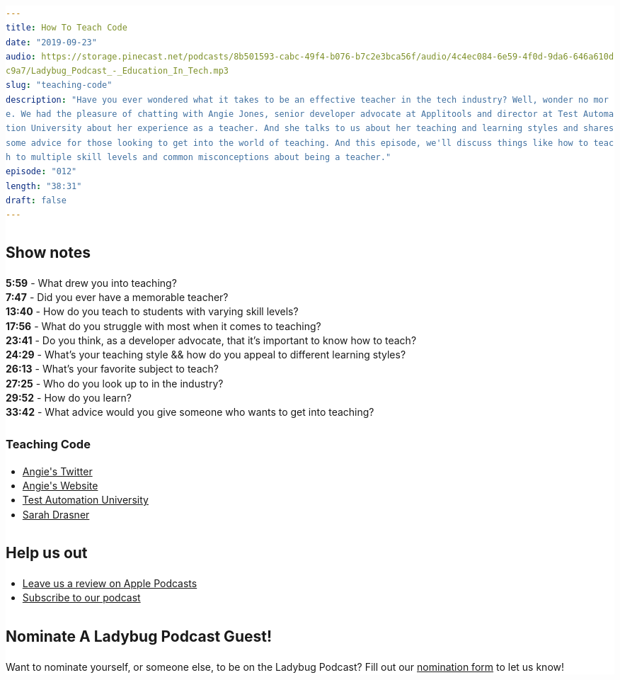 ```yaml
---
title: How To Teach Code
date: "2019-09-23"
audio: https://storage.pinecast.net/podcasts/8b501593-cabc-49f4-b076-b7c2e3bca56f/audio/4c4ec084-6e59-4f0d-9da6-646a610dc9a7/Ladybug_Podcast_-_Education_In_Tech.mp3
slug: "teaching-code"
description: "Have you ever wondered what it takes to be an effective teacher in the tech industry? Well, wonder no more. We had the pleasure of chatting with Angie Jones, senior developer advocate at Applitools and director at Test Automation University about her experience as a teacher. And she talks to us about her teaching and learning styles and shares some advice for those looking to get into the world of teaching. And this episode, we'll discuss things like how to teach to multiple skill levels and common misconceptions about being a teacher."
episode: "012"
length: "38:31"
draft: false
---
```


## Show notes

**5:59** - What drew you into teaching?  
**7:47** - Did you ever have a memorable teacher?  
**13:40** - How do you teach to students with varying skill levels?  
**17:56** - What do you struggle with most when it comes to teaching?  
**23:41** - Do you think, as a developer advocate, that it’s important to know how to teach?  
**24:29** - What’s your teaching style && how do you appeal to different learning styles?  
**26:13** - What’s your favorite subject to teach?  
**27:25** - Who do you look up to in the industry?  
**29:52** - How do you learn?  
**33:42** - What advice would you give someone who wants to get into teaching?

### Teaching Code

- <a target="_blank" href="https://twitter.com/techgirl1908">Angie's Twitter</a>
- <a target="_blank" href="http://angiejones.tech/">Angie's Website</a>
- <a target="_blank" href="https://testautomationu.applitools.com/instructors/angie_jones.html">Test Automation University</a>
- <a target="_blank" href="https://frontendmasters.com/teachers/sarah-drasner/">Sarah Drasner</a>

## Help us out

- <a target="_blank" href="https://podcasts.apple.com/us/podcast/ladybug-podcast/id1469229625">Leave us a review on Apple Podcasts</a>
- <a target="_blank" href="https://link.chtbl.com/ladybugpodcast">Subscribe to our podcast</a>

## Nominate A Ladybug Podcast Guest!

Want to nominate yourself, or someone else, to be on the Ladybug Podcast? Fill out our [nomination form](https://forms.gle/SUK6Usk6EnnkTsjG8) to let us know!
